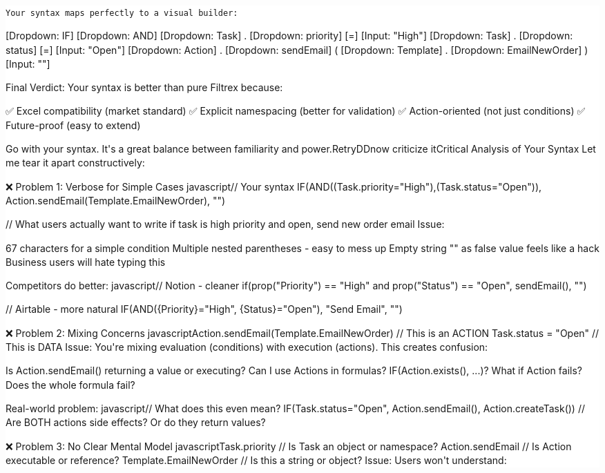 ```
Your syntax maps perfectly to a visual builder:
```
[Dropdown: IF]
  [Dropdown: AND]
    [Dropdown: Task] . [Dropdown: priority] [=] [Input: "High"]
    [Dropdown: Task] . [Dropdown: status] [=] [Input: "Open"]
  [Dropdown: Action] . [Dropdown: sendEmail] ( [Dropdown: Template] . [Dropdown: EmailNewOrder] )
  [Input: ""]

Final Verdict:
Your syntax is better than pure Filtrex because:

✅ Excel compatibility (market standard)
✅ Explicit namespacing (better for validation)
✅ Action-oriented (not just conditions)
✅ Future-proof (easy to extend)

Go with your syntax. It's a great balance between familiarity and power.RetryDDnow criticize itCritical Analysis of Your Syntax
Let me tear it apart constructively:

❌ Problem 1: Verbose for Simple Cases
javascript// Your syntax
IF(AND((Task.priority="High"),(Task.status="Open")), Action.sendEmail(Template.EmailNewOrder), "")

// What users actually want to write
if task is high priority and open, send new order email
Issue:

67 characters for a simple condition
Multiple nested parentheses - easy to mess up
Empty string "" as false value feels like a hack
Business users will hate typing this

Competitors do better:
javascript// Notion - cleaner
if(prop("Priority") == "High" and prop("Status") == "Open", sendEmail(), "")

// Airtable - more natural
IF(AND({Priority}="High", {Status}="Open"), "Send Email", "")

❌ Problem 2: Mixing Concerns
javascriptAction.sendEmail(Template.EmailNewOrder)  // This is an ACTION
Task.status = "Open"                       // This is DATA
Issue: You're mixing evaluation (conditions) with execution (actions). This creates confusion:

Is Action.sendEmail() returning a value or executing?
Can I use Actions in formulas? IF(Action.exists(), ...)?
What if Action fails? Does the whole formula fail?

Real-world problem:
javascript// What does this even mean?
IF(Task.status="Open", Action.sendEmail(), Action.createTask())
// Are BOTH actions side effects? Or do they return values?

❌ Problem 3: No Clear Mental Model
javascriptTask.priority       // Is Task an object or namespace?
Action.sendEmail    // Is Action executable or reference?
Template.EmailNewOrder  // Is this a string or object?
Issue: Users won't understand:
